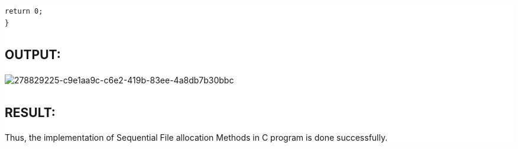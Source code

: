 ```
return 0;
}
```
## OUTPUT:
![278829225-c9e1aa9c-c6e2-419b-83ee-4a8db7b30bbc](https://github.com/Snehahv/OS-EX.12-IMPLEMENTATION-OF-FILE-ALLOCATION-METHODS/assets/119104131/2ec57116-d551-4b7c-9242-af8786923526)

## RESULT:
Thus, the implementation of Sequential File allocation Methods in C program is done successfully.
